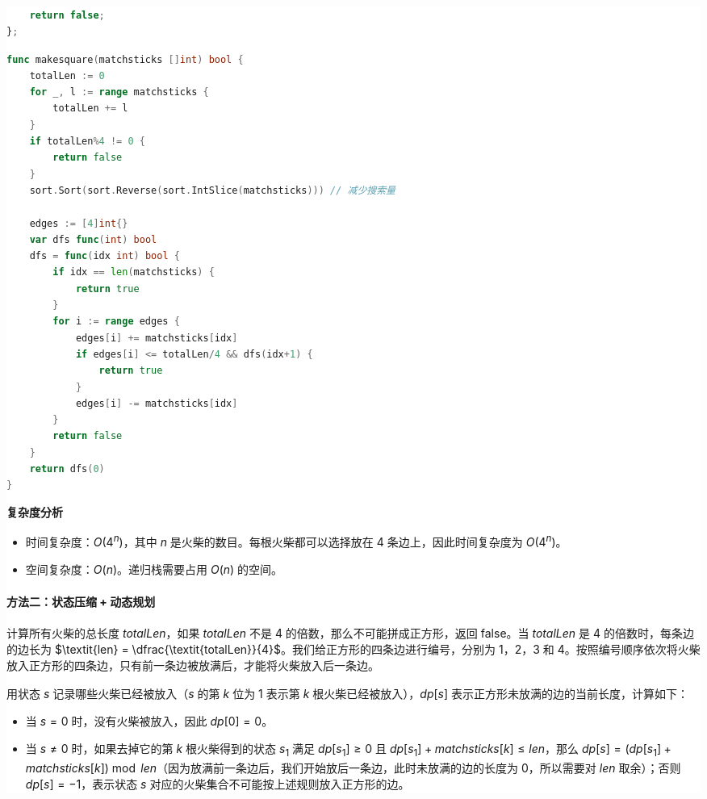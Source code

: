 ```JavaScript [sol1-JavaScript]
    return false;
};
```

```go [sol1-Golang]
func makesquare(matchsticks []int) bool {
    totalLen := 0
    for _, l := range matchsticks {
        totalLen += l
    }
    if totalLen%4 != 0 {
        return false
    }
    sort.Sort(sort.Reverse(sort.IntSlice(matchsticks))) // 减少搜索量

    edges := [4]int{}
    var dfs func(int) bool
    dfs = func(idx int) bool {
        if idx == len(matchsticks) {
            return true
        }
        for i := range edges {
            edges[i] += matchsticks[idx]
            if edges[i] <= totalLen/4 && dfs(idx+1) {
                return true
            }
            edges[i] -= matchsticks[idx]
        }
        return false
    }
    return dfs(0)
}
```

**复杂度分析**

+ 时间复杂度：$O(4^n)$，其中 $n$ 是火柴的数目。每根火柴都可以选择放在 $4$ 条边上，因此时间复杂度为 $O(4^n)$。

+ 空间复杂度：$O(n)$。递归栈需要占用 $O(n)$ 的空间。

#### 方法二：状态压缩 + 动态规划

计算所有火柴的总长度 $\textit{totalLen}$，如果 $\textit{totalLen}$ 不是 $4$ 的倍数，那么不可能拼成正方形，返回 $\text{false}$。当 $\textit{totalLen}$ 是 $4$ 的倍数时，每条边的边长为 $\textit{len} = \dfrac{\textit{totalLen}}{4}$。我们给正方形的四条边进行编号，分别为 $1$，$2$，$3$ 和 $4$。按照编号顺序依次将火柴放入正方形的四条边，只有前一条边被放满后，才能将火柴放入后一条边。

用状态 $s$ 记录哪些火柴已经被放入（$s$ 的第 $k$ 位为 $1$ 表示第 $k$ 根火柴已经被放入），$\textit{dp}[s]$ 表示正方形未放满的边的当前长度，计算如下：

+ 当 $s = 0$ 时，没有火柴被放入，因此 $\textit{dp}[0] = 0$。

+ 当 $s \ne 0$ 时，如果去掉它的第 $k$ 根火柴得到的状态 $s_1$ 满足 $\textit{dp}[s_1] \ge 0$ 且 $\textit{dp}[s_1] + \textit{matchsticks}[k] \le \textit{len}$，那么 $\textit{dp}[s] = (\textit{dp}[s_1] + \textit{matchsticks}[k]) \bmod \textit{len}$（因为放满前一条边后，我们开始放后一条边，此时未放满的边的长度为 $0$，所以需要对 $\textit{len}$ 取余）；否则 $\textit{dp}[s] = -1$，表示状态 $s$ 对应的火柴集合不可能按上述规则放入正方形的边。

